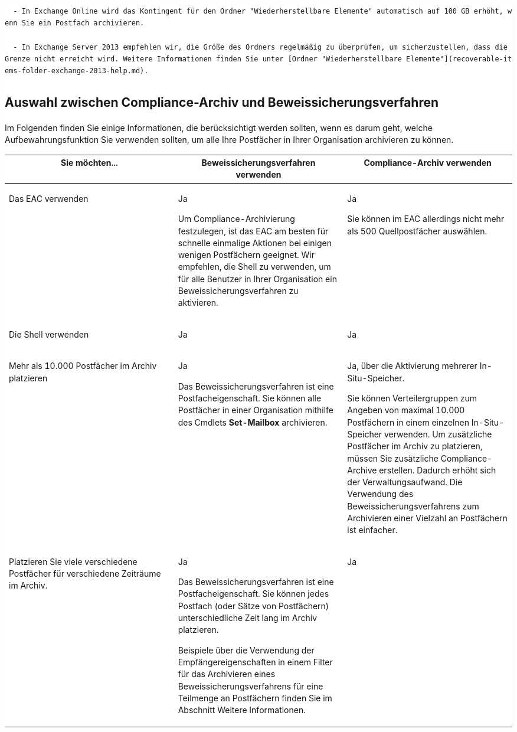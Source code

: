       - In Exchange Online wird das Kontingent für den Ordner "Wiederherstellbare Elemente" automatisch auf 100 GB erhöht, wenn Sie ein Postfach archivieren.
    
      - In Exchange Server 2013 empfehlen wir, die Größe des Ordners regelmäßig zu überprüfen, um sicherzustellen, dass die Grenze nicht erreicht wird. Weitere Informationen finden Sie unter [Ordner "Wiederherstellbare Elemente"](recoverable-items-folder-exchange-2013-help.md).

## Auswahl zwischen Compliance-Archiv und Beweissicherungsverfahren

Im Folgenden finden Sie einige Informationen, die berücksichtigt werden sollten, wenn es darum geht, welche Aufbewahrungsfunktion Sie verwenden sollten, um alle Ihre Postfächer in Ihrer Organisation archivieren zu können.


<table>
<colgroup>
<col style="width: 33%" />
<col style="width: 33%" />
<col style="width: 33%" />
</colgroup>
<thead>
<tr class="header">
<th>Sie möchten...</th>
<th>Beweissicherungsverfahren verwenden</th>
<th>Compliance-Archiv verwenden</th>
</tr>
</thead>
<tbody>
<tr class="odd">
<td><p>Das EAC verwenden</p></td>
<td><p>Ja</p>
<p>Um Compliance-Archivierung festzulegen, ist das EAC am besten für schnelle einmalige Aktionen bei einigen wenigen Postfächern geeignet. Wir empfehlen, die Shell zu verwenden, um für alle Benutzer in Ihrer Organisation ein Beweissicherungsverfahren zu aktivieren.</p></td>
<td><p>Ja</p>
<p>Sie können im EAC allerdings nicht mehr als 500 Quellpostfächer auswählen.</p></td>
</tr>
<tr class="even">
<td><p>Die Shell verwenden</p></td>
<td><p>Ja</p></td>
<td><p>Ja</p></td>
</tr>
<tr class="odd">
<td><p>Mehr als 10.000 Postfächer im Archiv platzieren</p></td>
<td><p>Ja</p>
<p>Das Beweissicherungsverfahren ist eine Postfacheigenschaft. Sie können alle Postfächer in einer Organisation mithilfe des Cmdlets <strong>Set-Mailbox</strong> archivieren.</p></td>
<td><p>Ja, über die Aktivierung mehrerer In-Situ-Speicher.</p>
<p>Sie können Verteilergruppen zum Angeben von maximal 10.000 Postfächern in einem einzelnen In-Situ-Speicher verwenden. Um zusätzliche Postfächer im Archiv zu platzieren, müssen Sie zusätzliche Compliance-Archive erstellen. Dadurch erhöht sich der Verwaltungsaufwand. Die Verwendung des Beweissicherungsverfahrens zum Archivieren einer Vielzahl an Postfächern ist einfacher.</p></td>
</tr>
<tr class="even">
<td><p>Platzieren Sie viele verschiedene Postfächer für verschiedene Zeiträume im Archiv.</p></td>
<td><p>Ja</p>
<p>Das Beweissicherungsverfahren ist eine Postfacheigenschaft. Sie können jedes Postfach (oder Sätze von Postfächern) unterschiedliche Zeit lang im Archiv platzieren.</p>
<p>Beispiele über die Verwendung der Empfängereigenschaften in einem Filter für das Archivieren eines Beweissicherungsverfahrens für eine Teilmenge an Postfächern finden Sie im Abschnitt Weitere Informationen.</p></td>
<td><p>Ja</p>